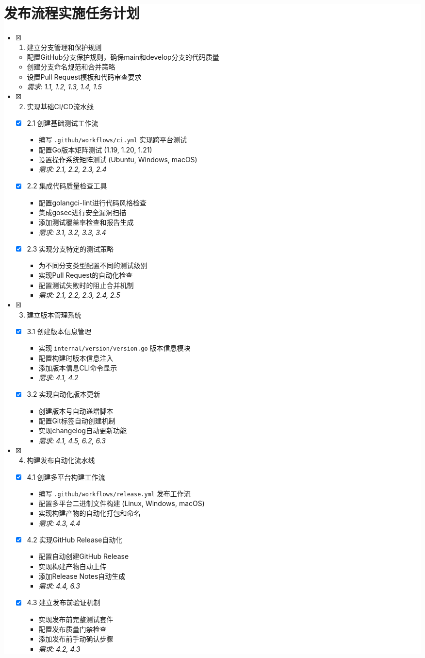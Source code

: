 # 发布流程实施任务计划

- [x] 1. 建立分支管理和保护规则
  - 配置GitHub分支保护规则，确保main和develop分支的代码质量
  - 创建分支命名规范和合并策略
  - 设置Pull Request模板和代码审查要求
  - _需求: 1.1, 1.2, 1.3, 1.4, 1.5_

- [x] 2. 实现基础CI/CD流水线
  - [x] 2.1 创建基础测试工作流
    - 编写 `.github/workflows/ci.yml` 实现跨平台测试
    - 配置Go版本矩阵测试 (1.19, 1.20, 1.21)
    - 设置操作系统矩阵测试 (Ubuntu, Windows, macOS)
    - _需求: 2.1, 2.2, 2.3, 2.4_

  - [x] 2.2 集成代码质量检查工具
    - 配置golangci-lint进行代码风格检查
    - 集成gosec进行安全漏洞扫描
    - 添加测试覆盖率检查和报告生成
    - _需求: 3.1, 3.2, 3.3, 3.4_

  - [x] 2.3 实现分支特定的测试策略
    - 为不同分支类型配置不同的测试级别
    - 实现Pull Request的自动化检查
    - 配置测试失败时的阻止合并机制
    - _需求: 2.1, 2.2, 2.3, 2.4, 2.5_

- [x] 3. 建立版本管理系统
  - [x] 3.1 创建版本信息管理
    - 实现 `internal/version/version.go` 版本信息模块
    - 配置构建时版本信息注入
    - 添加版本信息CLI命令显示
    - _需求: 4.1, 4.2_

  - [x] 3.2 实现自动化版本更新
    - 创建版本号自动递增脚本
    - 配置Git标签自动创建机制
    - 实现changelog自动更新功能
    - _需求: 4.1, 4.5, 6.2, 6.3_

- [x] 4. 构建发布自动化流水线
  - [x] 4.1 创建多平台构建工作流
    - 编写 `.github/workflows/release.yml` 发布工作流
    - 配置多平台二进制文件构建 (Linux, Windows, macOS)
    - 实现构建产物的自动化打包和命名
    - _需求: 4.3, 4.4_

  - [x] 4.2 实现GitHub Release自动化
    - 配置自动创建GitHub Release
    - 实现构建产物自动上传
    - 添加Release Notes自动生成
    - _需求: 4.4, 6.3_

  - [x] 4.3 建立发布前验证机制
    - 实现发布前完整测试套件
    - 配置发布质量门禁检查
    - 添加发布前手动确认步骤
    - _需求: 4.2, 4.3_
